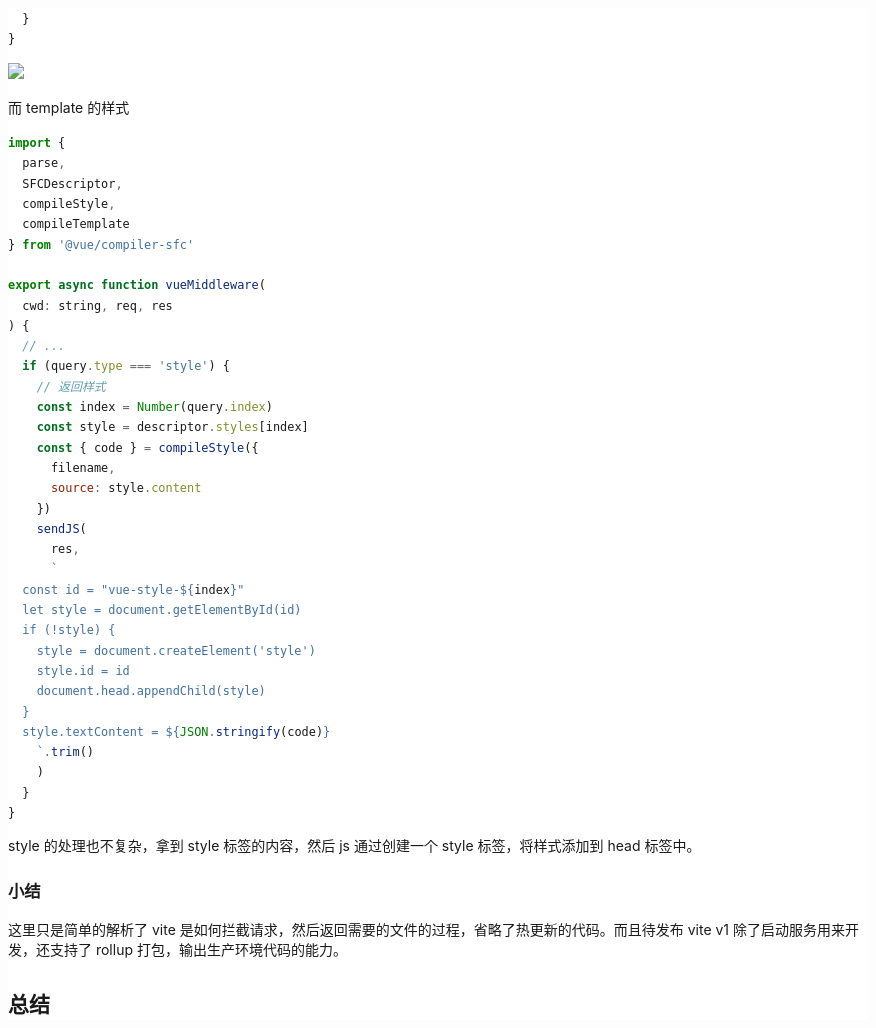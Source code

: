 ```js
  }
}
```

![](https://cdn.wallleap.cn/img/pic/illustration/202308041119651.jpeg)

而 template 的样式

```js
import {
  parse,
  SFCDescriptor,
  compileStyle,
  compileTemplate
} from '@vue/compiler-sfc'

export async function vueMiddleware(
  cwd: string, req, res
) {
  // ...
  if (query.type === 'style') {
    // 返回样式
    const index = Number(query.index)
    const style = descriptor.styles[index]
    const { code } = compileStyle({
      filename,
      source: style.content
    })
    sendJS(
      res,
      `
  const id = "vue-style-${index}"
  let style = document.getElementById(id)
  if (!style) {
    style = document.createElement('style')
    style.id = id
    document.head.appendChild(style)
  }
  style.textContent = ${JSON.stringify(code)}
    `.trim()
    )
  }
}
```

style 的处理也不复杂，拿到 style 标签的内容，然后 js 通过创建一个 style 标签，将样式添加到 head 标签中。

### 小结

这里只是简单的解析了 vite 是如何拦截请求，然后返回需要的文件的过程，省略了热更新的代码。而且待发布 vite v1 除了启动服务用来开发，还支持了 rollup 打包，输出生产环境代码的能力。

## 总结
